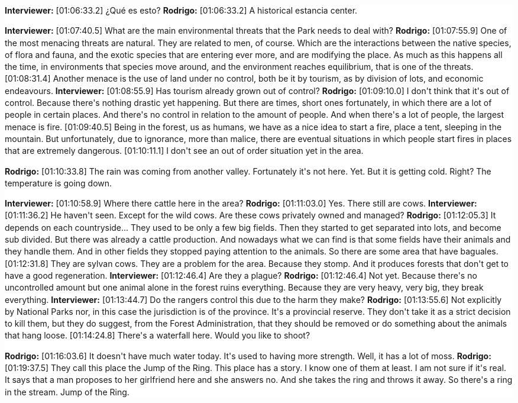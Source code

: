 **Interviewer:**  [01:06:33.2] ¿Qué es esto?
**Rodrigo:** [01:06:33.2] A historical estancia center. 

**Interviewer:**  [01:07:40.5] What are the main environmental threats that the Park needs to deal with? 
**Rodrigo:** [01:07:55.9] One of the most menacing threats are natural. They are related to men, of course. Which are the interactions between the native species, of flora and fauna, and the exotic species that are entering ever more, and are modifying the place. As much as this happens all the time, in environments that species move around, and the environment reaches equilibrium, that is one of the threats.
 [01:08:31.4] Another menace is the use of land under no control, both be it by tourism, as by division of lots, and economic endeavours. 
**Interviewer:**  [01:08:55.9] Has tourism already grown out of control?
**Rodrigo:** [01:09:10.0] I don't think that it's out of control. Because there's nothing drastic yet happening. But there are times, short ones fortunately, in which there are a lot of people in certain places. And there's no control in relation to the amount of people. And when there's a lot of people, the largest menace is fire.
 [01:09:40.5] Being in the forest, us as humans, we have as a nice idea to start a fire, place a tent, sleeping in the mountain. But unfortunately, due to ignorance, more than malice, there are eventual situations in which people start fires in places that are extremely dangerous. 
 [01:10:11.1] I don't see an out of order situation yet in the area. 

**Rodrigo:** [01:10:33.8] The rain was coming from another valley. Fortunately it's not here. Yet. But it is getting cold. Right? The temperature is going down. 

**Interviewer:**  [01:10:58.9] Where there cattle here in the area? 
**Rodrigo:** [01:11:03.0] Yes. There still are cows. 
**Interviewer:** [01:11:36.2] He haven't seen. Except for the wild cows. Are these cows privately owned and managed? 
**Rodrigo:** [01:12:05.3] It depends on each countryside... They used to be only a few big fields. Then they started to get separated into lots, and become sub divided. But there was already a cattle production. And nowadays what we can find is that some fields have their animals and they handle them. And in other fields they stopped paying attention to the animals. So there are some area that have baguales.
 [01:12:31.8] They are sylvan cows. They are a problem for the area. Because they stomp. And it produces forests that don't get to have a good regeneration. 
**Interviewer:**  [01:12:46.4] Are they a plague?
**Rodrigo:** [01:12:46.4] Not yet. Because there's no uncontrolled amount but one animal alone in the forest ruins everything. Because they are very heavy, very big, they break everything. 
**Interviewer:**  [01:13:44.7] Do the rangers control this due to the harm they make? 
**Rodrigo:** [01:13:55.6] Not explicitly by National Parks nor, in this case the jurisdiction is of the province. It's a provincial reserve. They don't take it as a strict decision to kill them, but they do suggest, from the Forest Administration, that they should be removed or do something about the animals that hang loose. 
 [01:14:24.8] There's a waterfall here. Would you like to shoot? 

**Rodrigo:** [01:16:03.6] It doesn't have much water today. It's used to having more strength. Well, it has a lot of moss. 
**Rodrigo:** [01:19:37.5] They call this place the Jump of the Ring. This place has a story. I know one of them at least. I am not sure if it's real. It says that a man proposes to her girlfriend here and she answers no. And she takes the ring and throws it away. So there's a ring in the stream. Jump of the Ring. 
